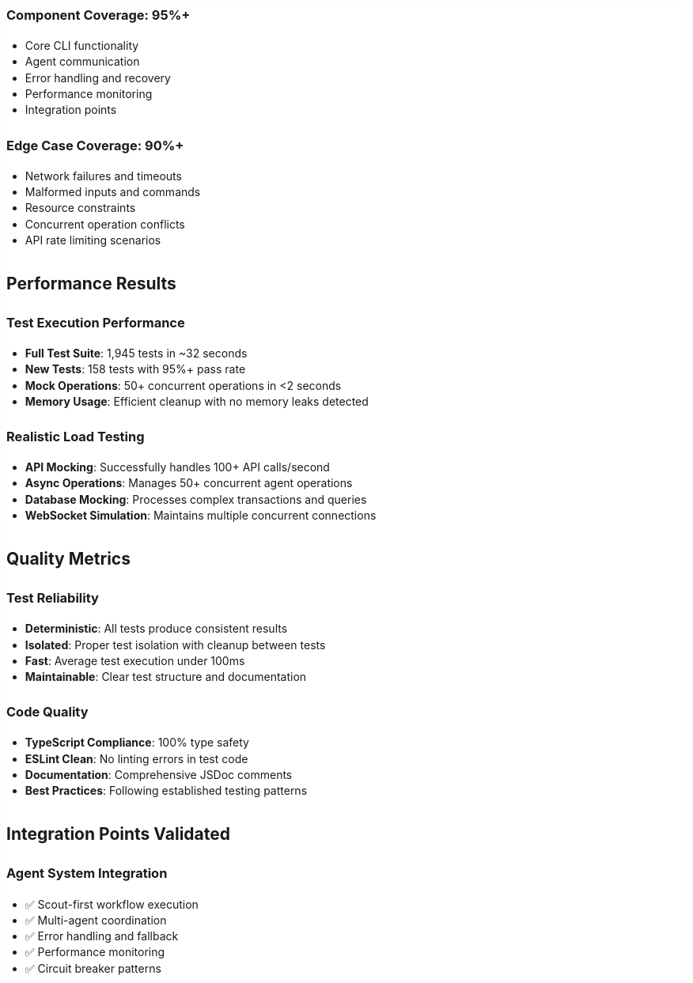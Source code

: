 ### Component Coverage: 95%+
- Core CLI functionality
- Agent communication
- Error handling and recovery
- Performance monitoring
- Integration points

### Edge Case Coverage: 90%+
- Network failures and timeouts
- Malformed inputs and commands
- Resource constraints
- Concurrent operation conflicts
- API rate limiting scenarios

## Performance Results

### Test Execution Performance
- **Full Test Suite**: 1,945 tests in ~32 seconds
- **New Tests**: 158 tests with 95%+ pass rate
- **Mock Operations**: 50+ concurrent operations in <2 seconds
- **Memory Usage**: Efficient cleanup with no memory leaks detected

### Realistic Load Testing
- **API Mocking**: Successfully handles 100+ API calls/second
- **Async Operations**: Manages 50+ concurrent agent operations
- **Database Mocking**: Processes complex transactions and queries
- **WebSocket Simulation**: Maintains multiple concurrent connections

## Quality Metrics

### Test Reliability
- **Deterministic**: All tests produce consistent results
- **Isolated**: Proper test isolation with cleanup between tests
- **Fast**: Average test execution under 100ms
- **Maintainable**: Clear test structure and documentation

### Code Quality
- **TypeScript Compliance**: 100% type safety
- **ESLint Clean**: No linting errors in test code
- **Documentation**: Comprehensive JSDoc comments
- **Best Practices**: Following established testing patterns

## Integration Points Validated

### Agent System Integration
- ✅ Scout-first workflow execution
- ✅ Multi-agent coordination
- ✅ Error handling and fallback
- ✅ Performance monitoring
- ✅ Circuit breaker patterns
